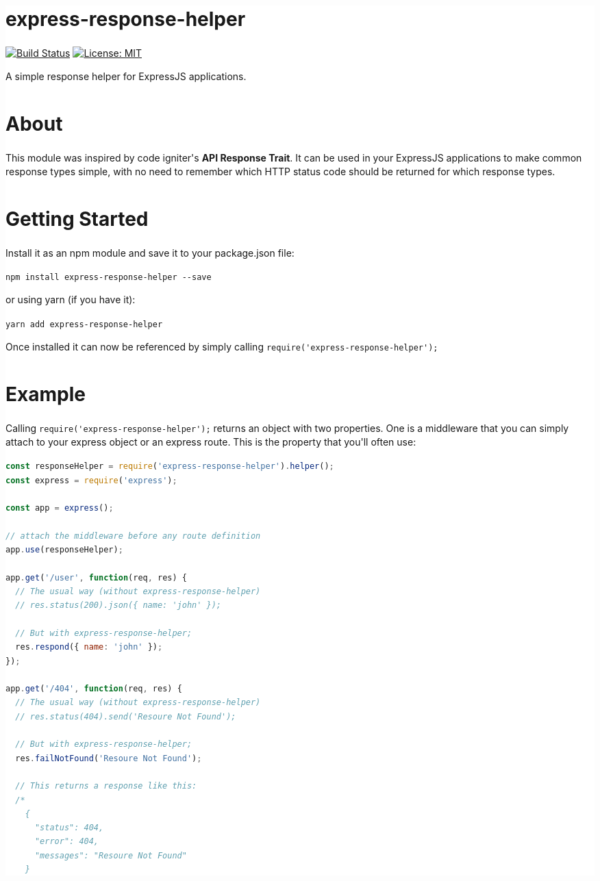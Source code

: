 # express-response-helper
[![Build Status](https://travis-ci.com/isoteriktech/express-response-helper.svg?branch=main)](https://travis-ci.com/isoteriktech/express-response-helper)
[![License: MIT](https://img.shields.io/badge/License-MIT-yellow.svg)](https://github.com/isoteriktech/express-response-helper/blob/main/LICENSE)

A simple response helper for ExpressJS applications.

# About
This module was inspired by code igniter's **API Response Trait**. It can be used in your ExpressJS applications to make common response types simple, with no need to remember which HTTP status code should be returned for which response types.

# Getting Started
Install it as an npm module and save it to your package.json file:
```
npm install express-response-helper --save
```
or using yarn (if you have it):
```
yarn add express-response-helper
```
Once installed it can now be referenced by simply calling `require('express-response-helper');`

# Example
Calling `require('express-response-helper');` returns an object with two properties. One is a middleware that you can simply attach to your express object or an express route. This is the property that you'll often use:

```javascript
const responseHelper = require('express-response-helper').helper();
const express = require('express');

const app = express();

// attach the middleware before any route definition
app.use(responseHelper);

app.get('/user', function(req, res) {
  // The usual way (without express-response-helper)
  // res.status(200).json({ name: 'john' });

  // But with express-response-helper;
  res.respond({ name: 'john' });
});

app.get('/404', function(req, res) {
  // The usual way (without express-response-helper)
  // res.status(404).send('Resoure Not Found');

  // But with express-response-helper;
  res.failNotFound('Resoure Not Found');

  // This returns a response like this:
  /*
    {
      "status": 404,
      "error": 404,
      "messages": "Resoure Not Found"
    }
```